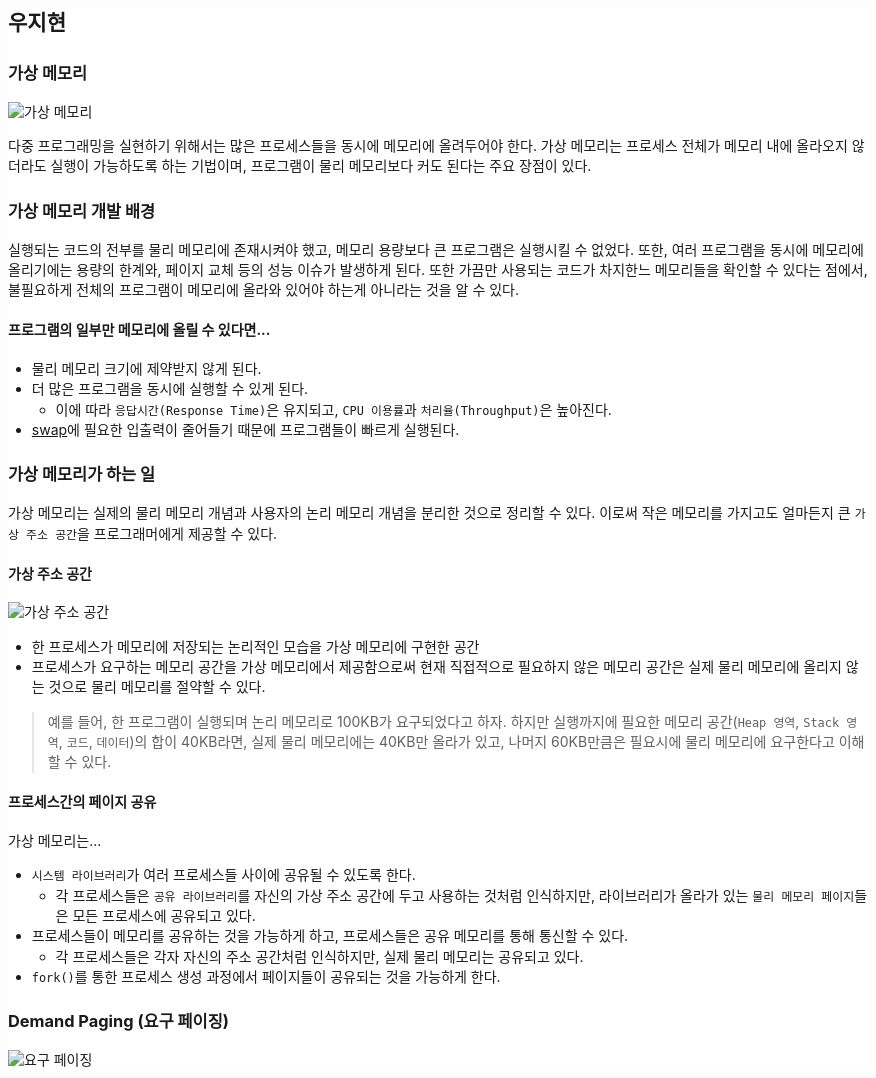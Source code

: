 ## 우지현

### 가상 메모리

![가상 메모리](https://blog.kakaocdn.net/dn/bJYHlk/btqAKh1lLaH/Kr38cbvXV8aKIKW7OEpW4K/img.gif)

다중 프로그래밍을 실현하기 위해서는 많은 프로세스들을 동시에 메모리에 올려두어야 한다. 가상 메모리는 프로세스 전체가 메모리 내에 올라오지 않더라도 실행이 가능하도록 하는 기법이며, 프로그램이 물리 메모리보다 커도 된다는 주요 장점이 있다.

### 가상 메모리 개발 배경

실행되는 코드의 전부를 물리 메모리에 존재시켜야 했고, 메모리 용량보다 큰 프로그램은 실행시킬 수 없었다. 또한, 여러 프로그램을 동시에 메모리에 올리기에는 용량의 한계와, 페이지 교체 등의 성능 이슈가 발생하게 된다. 또한 가끔만 사용되는 코드가 차지한느 메모리들을 확인할 수 있다는 점에서, 불필요하게 전체의 프로그램이 메모리에 올라와 있어야 하는게 아니라는 것을 알 수 있다.

#### 프로그램의 일부만 메모리에 올릴 수 있다면...

- 물리 메모리 크기에 제약받지 않게 된다.
- 더 많은 프로그램을 동시에 실행할 수 있게 된다.
  - 이에 따라 `응답시간(Response Time)`은 유지되고, `CPU 이용률`과 `처리율(Throughput)`은 높아진다.
- [swap](../#swapping)에 필요한 입출력이 줄어들기 때문에 프로그램들이 빠르게 실행된다.

### 가상 메모리가 하는 일

가상 메모리는 실제의 물리 메모리 개념과 사용자의 논리 메모리 개념을 분리한 것으로 정리할 수 있다. 이로써 작은 메모리를 가지고도 얼마든지 큰 `가상 주소 공간`을 프로그래머에게 제공할 수 있다.

#### 가상 주소 공간

![가상 주소 공간](https://wayhome25.github.io/assets/post-img/cs/virtual_address_space2.png)

- 한 프로세스가 메모리에 저장되는 논리적인 모습을 가상 메모리에 구현한 공간
- 프로세스가 요구하는 메모리 공간을 가상 메모리에서 제공함으로써 현재 직접적으로 필요하지 않은 메모리 공간은 실제 물리 메모리에 올리지 않는 것으로 물리 메모리를 절약할 수 있다.

> 예를 들어, 한 프로그램이 실행되며 논리 메모리로 100KB가 요구되었다고 하자. 하지만 실행까지에 필요한 메모리 공간(`Heap 영역`, `Stack 영역`, `코드`, `데이터`)의 합이 40KB라면, 실제 물리 메모리에는 40KB만 올라가 있고, 나머지 60KB만큼은 필요시에 물리 메모리에 요구한다고 이해할 수 있다.

#### 프로세스간의 페이지 공유

가상 메모리는...

- `시스템 라이브러리`가 여러 프로세스들 사이에 공유될 수 있도록 한다.
  - 각 프로세스들은 `공유 라이브러리`를 자신의 가상 주소 공간에 두고 사용하는 것처럼 인식하지만, 라이브러리가 올라가 있는 `물리 메모리 페이지`들은 모든 프로세스에 공유되고 있다.
- 프로세스들이 메모리를 공유하는 것을 가능하게 하고, 프로세스들은 공유 메모리를 통해 통신할 수 있다.
  - 각 프로세스들은 각자 자신의 주소 공간처럼 인식하지만, 실제 물리 메모리는 공유되고 있다.
- `fork()`를 통한 프로세스 생성 과정에서 페이지들이 공유되는 것을 가능하게 한다.

### Demand Paging (요구 페이징)

![요구 페이징](https://t1.daumcdn.net/cfile/tistory/2513314A55FE533722)
